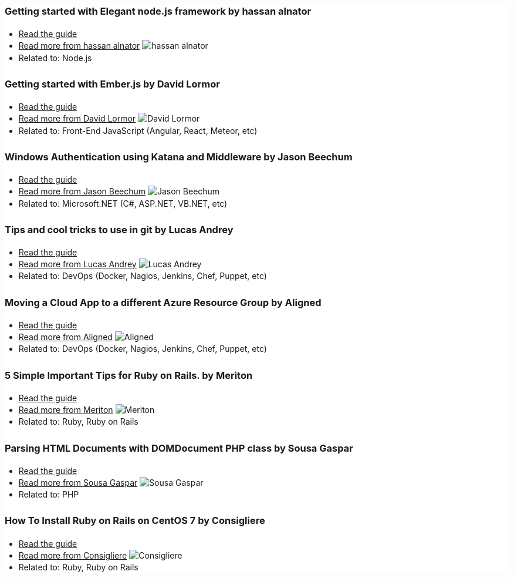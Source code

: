 ### Getting started with Elegant node.js framework by hassan alnator
- [Read the guide](http://tutorials.pluralsight.com/review/getting-started-with-elegant-node-js-framework)
- [Read more from hassan alnator](http://tutorials.pluralsight.com/user/hassan-alnator) <img src="https://avatars.githubusercontent.com/u/5238896?v=3" width="30" height="30" alt="hassan alnator" />
- Related to: Node.js

### Getting started with Ember.js by David Lormor
- [Read the guide](http://tutorials.pluralsight.com/review/getting-started-with-ember-js)
- [Read more from David Lormor](http://tutorials.pluralsight.com/user/davidlormor) <img src="https://avatars.githubusercontent.com/u/3712117?v=3" width="30" height="30" alt="David Lormor" />
- Related to: Front-End JavaScript (Angular, React, Meteor, etc)

### Windows Authentication using Katana and Middleware by Jason Beechum
- [Read the guide](http://tutorials.pluralsight.com/review/windows-authentication-using-katana-and-middleware)
- [Read more from Jason Beechum](http://tutorials.pluralsight.com/user/jbeechum) <img src="https://avatars.githubusercontent.com/u/7976594?v=3" width="30" height="30" alt="Jason Beechum" />
- Related to: Microsoft.NET (C#, ASP.NET, VB.NET, etc)

### Tips and cool tricks to use in git by Lucas Andrey
- [Read the guide](http://tutorials.pluralsight.com/review/tips-and-cool-tricks-to-use-in-git)
- [Read more from Lucas Andrey](http://tutorials.pluralsight.com/user/andreybleme) <img src="https://avatars.githubusercontent.com/u/5385383?v=3" width="30" height="30" alt="Lucas Andrey" />
- Related to: DevOps (Docker, Nagios, Jenkins, Chef, Puppet, etc)

### Moving a Cloud App to a different Azure Resource Group by Aligned
- [Read the guide](http://tutorials.pluralsight.com/review/moving-a-cloud-app-to-a-different-azure-resource-group)
- [Read more from Aligned](http://tutorials.pluralsight.com/user/logankd) <img src="https://avatars.githubusercontent.com/u/1636977?v=3" width="30" height="30" alt="Aligned" />
- Related to: DevOps (Docker, Nagios, Jenkins, Chef, Puppet, etc)

### 5 Simple Important Tips for Ruby on Rails.  by Meriton
- [Read the guide](http://tutorials.pluralsight.com/review/5-simple-important-tips-for-ruby-on-rails)
- [Read more from Meriton](http://tutorials.pluralsight.com/user/meriton) <img src="https://avatars.githubusercontent.com/u/2198377?v=3" width="30" height="30" alt="Meriton" />
- Related to: Ruby, Ruby on Rails

### Parsing HTML Documents with DOMDocument PHP class by Sousa Gaspar
- [Read the guide](http://tutorials.pluralsight.com/review/parsing-html-documents-with-domdocument-php-class)
- [Read more from Sousa Gaspar](http://tutorials.pluralsight.com/user/sousadgaspar) <img src="https://avatars.githubusercontent.com/u/4113494?v=3" width="30" height="30" alt="Sousa Gaspar" />
- Related to: PHP

### How To Install Ruby on Rails on CentOS 7 by Consigliere
- [Read the guide](http://tutorials.pluralsight.com/review/how-to-install-ruby-on-rails-on-centos-7)
- [Read more from Consigliere](http://tutorials.pluralsight.com/user/clthck) <img src="https://avatars.githubusercontent.com/u/14348482?v=3" width="30" height="30" alt="Consigliere" />
- Related to: Ruby, Ruby on Rails
